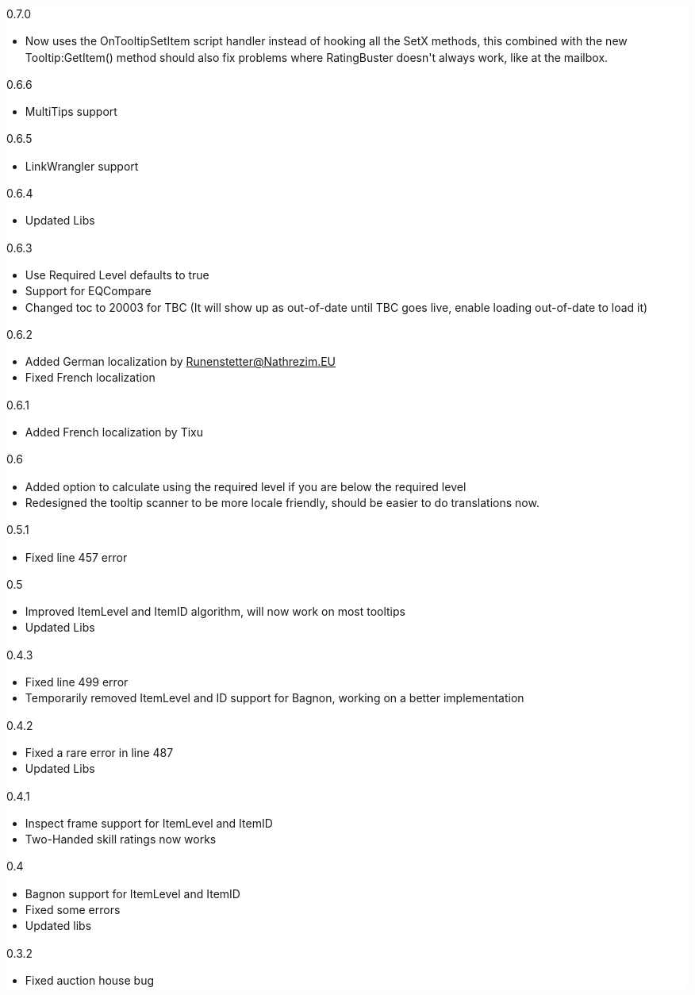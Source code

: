 0.7.0
- Now uses the OnTooltipSetItem script handler instead of hooking all the SetX methods,
  this combined with the new Tooltip:GetItem() method should also fix problems where
  RatingBuster doesn't always work, like at the mailbox.

0.6.6
- MultiTips support

0.6.5
- LinkWrangler support

0.6.4
- Updated Libs

0.6.3
- Use Required Level defaults to true
- Support for EQCompare
- Changed toc to 20003 for TBC (It will show up as out-of-date until TBC goes live, enable loading out-of-date to load it)

0.6.2
- Added German localization by Runenstetter@Nathrezim.EU
- Fixed French localization

0.6.1
- Added French localization by Tixu

0.6
- Added option to calculate using the required level if you are below the required level
- Redesigned the tooltip scanner to be more locale friendly, should be easier to do translations now.

0.5.1
- Fixed line 457 error

0.5
- Improved ItemLevel and ItemID algorithm, will now work on most tooltips
- Updated Libs

0.4.3
- Fixed line 499 error
- Temporarily removed ItemLevel and ID support for Bagnon, working on a better implementation

0.4.2
- Fixed a rare error in line 487
- Updated Libs

0.4.1
- Inspect frame support for ItemLevel and ItemID
- Two-Handed skill ratings now works

0.4
- Bagnon support for ItemLevel and ItemID
- Fixed some errors
- Updated libs

0.3.2
- Fixed auction house bug
